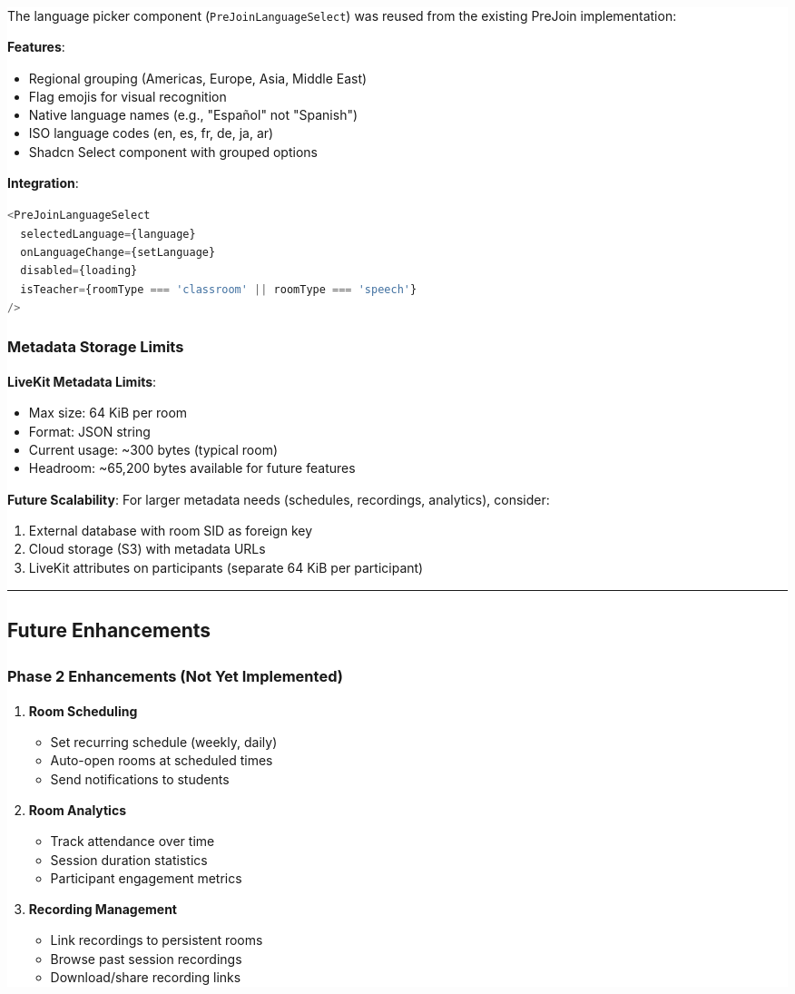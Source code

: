 The language picker component (`PreJoinLanguageSelect`) was reused from the existing PreJoin implementation:

**Features**:
- Regional grouping (Americas, Europe, Asia, Middle East)
- Flag emojis for visual recognition
- Native language names (e.g., "Español" not "Spanish")
- ISO language codes (en, es, fr, de, ja, ar)
- Shadcn Select component with grouped options

**Integration**:
```typescript
<PreJoinLanguageSelect
  selectedLanguage={language}
  onLanguageChange={setLanguage}
  disabled={loading}
  isTeacher={roomType === 'classroom' || roomType === 'speech'}
/>
```

### Metadata Storage Limits

**LiveKit Metadata Limits**:
- Max size: 64 KiB per room
- Format: JSON string
- Current usage: ~300 bytes (typical room)
- Headroom: ~65,200 bytes available for future features

**Future Scalability**:
For larger metadata needs (schedules, recordings, analytics), consider:
1. External database with room SID as foreign key
2. Cloud storage (S3) with metadata URLs
3. LiveKit attributes on participants (separate 64 KiB per participant)

---

## Future Enhancements

### Phase 2 Enhancements (Not Yet Implemented)

1. **Room Scheduling**
   - Set recurring schedule (weekly, daily)
   - Auto-open rooms at scheduled times
   - Send notifications to students

2. **Room Analytics**
   - Track attendance over time
   - Session duration statistics
   - Participant engagement metrics

3. **Recording Management**
   - Link recordings to persistent rooms
   - Browse past session recordings
   - Download/share recording links
